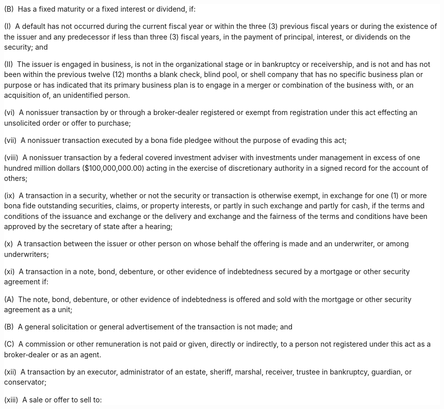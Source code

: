 (B)  Has a fixed maturity or a fixed interest or dividend, if:

(I)  A default has not occurred during the current fiscal year or within
the three (3) previous fiscal years or during the existence of the
issuer and any predecessor if less than three (3) fiscal years, in the
payment of principal, interest, or dividends on the security; and

(II)  The issuer is engaged in business, is not in the organizational
stage or in bankruptcy or receivership, and is not and has not been
within the previous twelve (12) months a blank check, blind pool, or
shell company that has no specific business plan or purpose or has
indicated that its primary business plan is to engage in a merger or
combination of the business with, or an acquisition of, an unidentified
person.

(vi)  A nonissuer transaction by or through a broker‑dealer registered
or exempt from registration under this act effecting an unsolicited
order or offer to purchase;

(vii)  A nonissuer transaction executed by a bona fide pledgee without
the purpose of evading this act;

(viii)  A nonissuer transaction by a federal covered investment adviser
with investments under management in excess of one hundred million
dollars (\$100,000,000.00) acting in the exercise of discretionary
authority in a signed record for the account of others;

(ix)  A transaction in a security, whether or not the security or
transaction is otherwise exempt, in exchange for one (1) or more bona
fide outstanding securities, claims, or property interests, or partly in
such exchange and partly for cash, if the terms and conditions of the
issuance and exchange or the delivery and exchange and the fairness of
the terms and conditions have been approved by the secretary of state
after a hearing;

(x)  A transaction between the issuer or other person on whose behalf
the offering is made and an underwriter, or among underwriters;

(xi)  A transaction in a note, bond, debenture, or other evidence of
indebtedness secured by a mortgage or other security agreement if:

(A)  The note, bond, debenture, or other evidence of indebtedness is
offered and sold with the mortgage or other security agreement as a
unit;

(B)  A general solicitation or general advertisement of the transaction
is not made; and

(C)  A commission or other remuneration is not paid or given, directly
or indirectly, to a person not registered under this act as a
broker‑dealer or as an agent.

(xii)  A transaction by an executor, administrator of an estate,
sheriff, marshal, receiver, trustee in bankruptcy, guardian, or
conservator;

(xiii)  A sale or offer to sell to:
